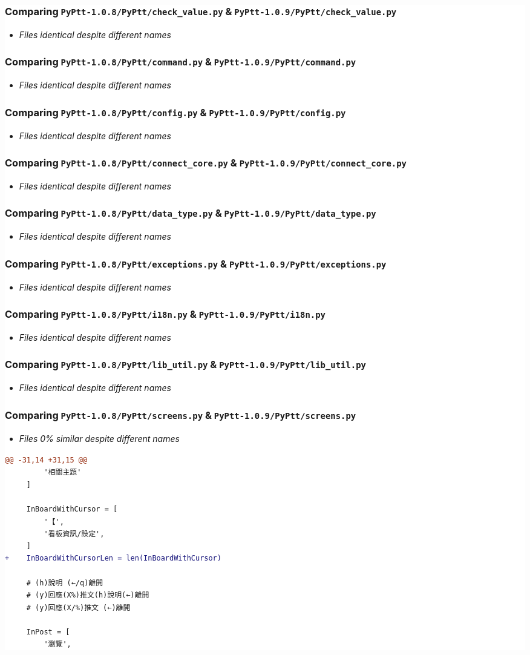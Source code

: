 ### Comparing `PyPtt-1.0.8/PyPtt/check_value.py` & `PyPtt-1.0.9/PyPtt/check_value.py`

 * *Files identical despite different names*

### Comparing `PyPtt-1.0.8/PyPtt/command.py` & `PyPtt-1.0.9/PyPtt/command.py`

 * *Files identical despite different names*

### Comparing `PyPtt-1.0.8/PyPtt/config.py` & `PyPtt-1.0.9/PyPtt/config.py`

 * *Files identical despite different names*

### Comparing `PyPtt-1.0.8/PyPtt/connect_core.py` & `PyPtt-1.0.9/PyPtt/connect_core.py`

 * *Files identical despite different names*

### Comparing `PyPtt-1.0.8/PyPtt/data_type.py` & `PyPtt-1.0.9/PyPtt/data_type.py`

 * *Files identical despite different names*

### Comparing `PyPtt-1.0.8/PyPtt/exceptions.py` & `PyPtt-1.0.9/PyPtt/exceptions.py`

 * *Files identical despite different names*

### Comparing `PyPtt-1.0.8/PyPtt/i18n.py` & `PyPtt-1.0.9/PyPtt/i18n.py`

 * *Files identical despite different names*

### Comparing `PyPtt-1.0.8/PyPtt/lib_util.py` & `PyPtt-1.0.9/PyPtt/lib_util.py`

 * *Files identical despite different names*

### Comparing `PyPtt-1.0.8/PyPtt/screens.py` & `PyPtt-1.0.9/PyPtt/screens.py`

 * *Files 0% similar despite different names*

```diff
@@ -31,14 +31,15 @@
         '相關主題'
     ]
 
     InBoardWithCursor = [
         '【',
         '看板資訊/設定',
     ]
+    InBoardWithCursorLen = len(InBoardWithCursor)
 
     # (h)說明 (←/q)離開
     # (y)回應(X%)推文(h)說明(←)離開
     # (y)回應(X/%)推文 (←)離開
 
     InPost = [
         '瀏覽',
```
